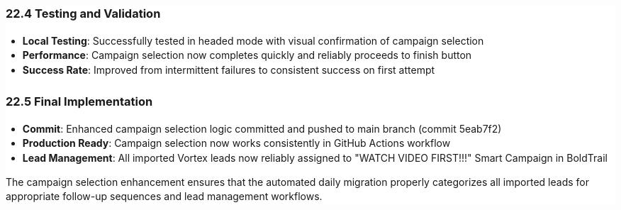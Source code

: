 ### 22.4 Testing and Validation
- **Local Testing**: Successfully tested in headed mode with visual confirmation of campaign selection
- **Performance**: Campaign selection now completes quickly and reliably proceeds to finish button
- **Success Rate**: Improved from intermittent failures to consistent success on first attempt

### 22.5 Final Implementation
- **Commit**: Enhanced campaign selection logic committed and pushed to main branch (commit 5eab7f2)
- **Production Ready**: Campaign selection now works consistently in GitHub Actions workflow
- **Lead Management**: All imported Vortex leads now reliably assigned to "WATCH VIDEO FIRST!!!" Smart Campaign in BoldTrail

The campaign selection enhancement ensures that the automated daily migration properly categorizes all imported leads for appropriate follow-up sequences and lead management workflows. 